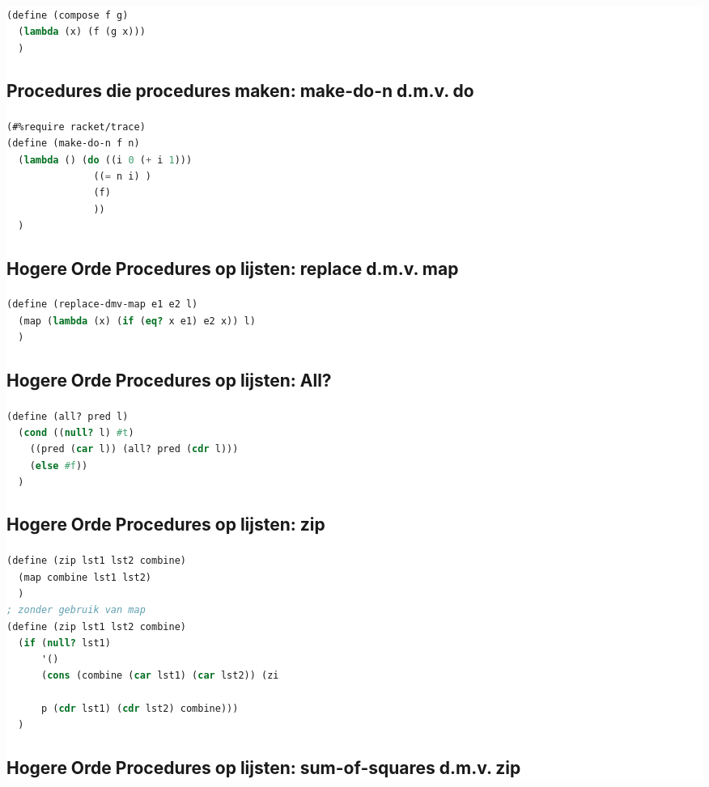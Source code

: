 ```scheme
(define (compose f g)
  (lambda (x) (f (g x)))
  )
```

## Procedures die procedures maken: make-do-n d.m.v. do

```scheme
(#%require racket/trace)
(define (make-do-n f n)
  (lambda () (do ((i 0 (+ i 1)))
               ((= n i) )
               (f)
               ))
  )
```

## Hogere Orde Procedures op lijsten: replace d.m.v. map

```scheme
(define (replace-dmv-map e1 e2 l)
  (map (lambda (x) (if (eq? x e1) e2 x)) l)
  )
```

## Hogere Orde Procedures op lijsten: All?

```Scheme
(define (all? pred l)
  (cond ((null? l) #t)
    ((pred (car l)) (all? pred (cdr l)))
    (else #f))
  )
```

## Hogere Orde Procedures op lijsten: zip

```scheme
(define (zip lst1 lst2 combine)
  (map combine lst1 lst2)
  )
; zonder gebruik van map
(define (zip lst1 lst2 combine)
  (if (null? lst1)
      '()
      (cons (combine (car lst1) (car lst2)) (zi
      
      p (cdr lst1) (cdr lst2) combine)))
  )
```

## Hogere Orde Procedures op lijsten: sum-of-squares d.m.v. zip
